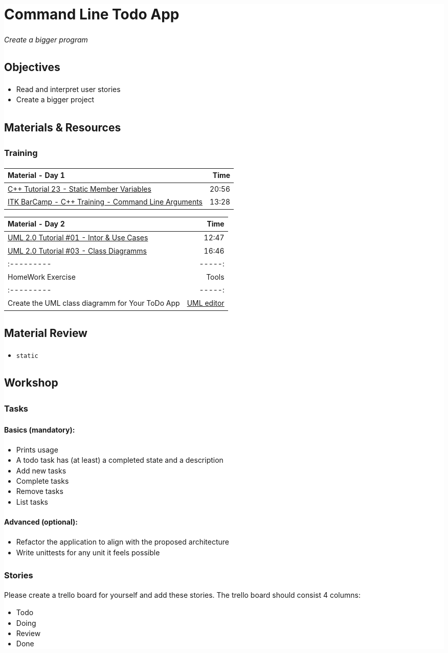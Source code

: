 # Command Line Todo App
*Create a bigger program*

## Objectives
 - Read and interpret user stories
 - Create a bigger project


## Materials & Resources
### Training
| Material - Day 1 | Time |
|:---------|-----:|
| [C++ Tutorial 23 - Static Member Variables](https://www.youtube.com/watch?v=7u7ti-S69uY) | 20:56 |
| [ITK BarCamp - C++ Training - Command Line Arguments](https://www.youtube.com/watch?v=3iATEcmhB8w) | 13:28 |



| Material - Day 2 | Time |
|:---------|-----:|
| [UML 2.0 Tutorial #01 - Intor & Use Cases](https://www.youtube.com/watch?v=OkC7HKtiZC0&index=1&list=PLGLfVvz_LVvQ5G-LdJ8RLqe-ndo7QITYc) | 12:47 |
| [UML 2.0 Tutorial #03 - Class Diagramms](https://www.youtube.com/watch?v=3cmzqZzwNDM&index=3&list=PLGLfVvz_LVvQ5G-LdJ8RLqe-ndo7QITYc) | 16:46 |
|:---------|-----:|
| HomeWork Exercise | Tools |
|:---------|-----:|
| Create the UML class diagramm for Your ToDo App | [UML editor](http://staruml.io/downloadq) |


## Material Review
 - `static`

## Workshop
### Tasks
#### Basics (mandatory):

 - Prints usage
 - A todo task has (at least) a completed state and a description
 - Add new tasks
 - Complete tasks
 - Remove tasks
 - List tasks

#### Advanced (optional):
 - Refactor the application to align with the proposed architecture
 - Write unittests for any unit it feels possible

### Stories
Please create a trello board for yourself and add these stories.
The trello board should consist 4 columns:
 - Todo
 - Doing
 - Review
 - Done
